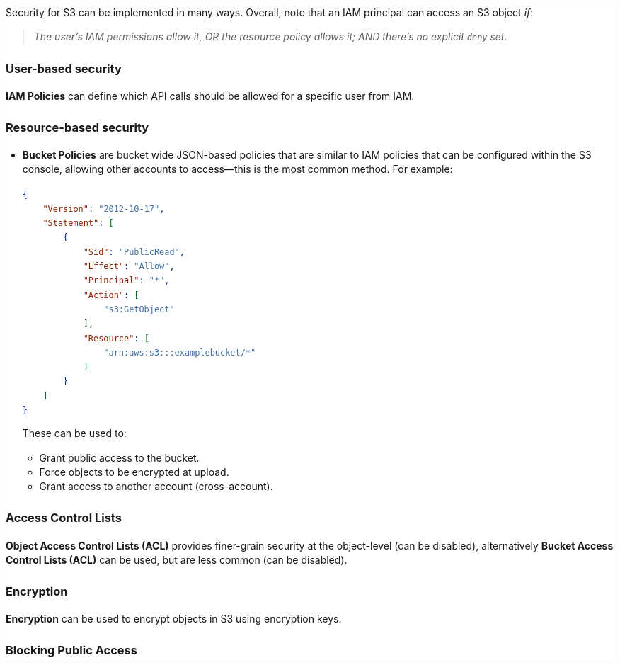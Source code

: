 Security for S3 can be implemented in many ways. Overall, note that an IAM principal can access an S3 object *if*:

> *The user’s IAM permissions allow it, OR the resource policy allows it; AND there’s no explicit `deny` set.*
>

### User-based security

**IAM Policies** can define which API calls should be allowed for a specific user from IAM.

### Resource-based security

- **Bucket Policies** are bucket wide JSON-based policies that are similar to IAM policies that can be configured within the S3 console, allowing other accounts to access—this is the most common method. For example:

    ```json
    {
    	"Version": "2012-10-17",
    	"Statement": [
    		{
    			"Sid": "PublicRead",
    			"Effect": "Allow",
    			"Principal": "*",
    			"Action": [
    				"s3:GetObject"
    			],
    			"Resource": [
    				"arn:aws:s3:::examplebucket/*"
    			]
    		}
    	]
    }
    ```

  These can be used to:

    - Grant public access to the bucket.
    - Force objects to be encrypted at upload.
    - Grant access to another account (cross-account).

### Access Control Lists

**Object Access Control Lists (ACL)** provides finer-grain security at the object-level (can be disabled), alternatively **Bucket Access Control Lists (ACL)** can be used, but are less common (can be disabled).

### Encryption

**Encryption** can be used to encrypt objects in S3 using encryption keys.

### Blocking Public Access
